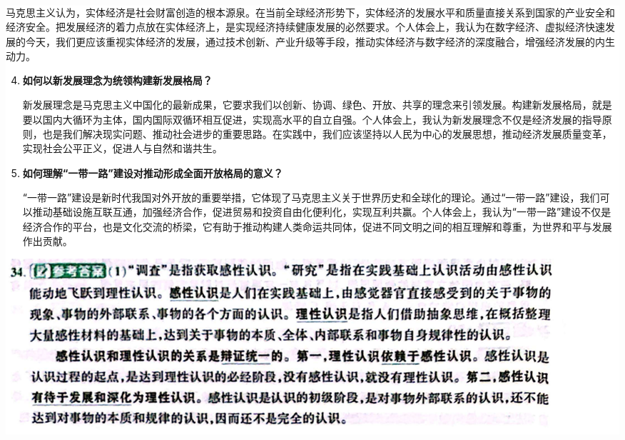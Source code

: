    马克思主义认为，实体经济是社会财富创造的根本源泉。在当前全球经济形势下，实体经济的发展水平和质量直接关系到国家的产业安全和经济安全。把发展经济的着力点放在实体经济上，是实现经济持续健康发展的必然要求。个人体会上，我认为在数字经济、虚拟经济快速发展的今天，我们更应该重视实体经济的发展，通过技术创新、产业升级等手段，推动实体经济与数字经济的深度融合，增强经济发展的内生动力。

4. **如何以新发展理念为统领构建新发展格局？**

   新发展理念是马克思主义中国化的最新成果，它要求我们以创新、协调、绿色、开放、共享的理念来引领发展。构建新发展格局，就是要以国内大循环为主体，国内国际双循环相互促进，实现高水平的自立自强。个人体会上，我认为新发展理念不仅是经济发展的指导原则，也是我们解决现实问题、推动社会进步的重要思路。在实践中，我们应该坚持以人民为中心的发展思想，推动经济发展质量变革，实现社会公平正义，促进人与自然和谐共生。

5. **如何理解“一带一路”建设对推动形成全面开放格局的意义？**

   “一带一路”建设是新时代我国对外开放的重要举措，它体现了马克思主义关于世界历史和全球化的理论。通过“一带一路”建设，我们可以推动基础设施互联互通，加强经济合作，促进贸易和投资自由化便利化，实现互利共赢。个人体会上，我认为“一带一路”建设不仅是经济合作的平台，也是文化交流的桥梁，它有助于推动构建人类命运共同体，促进不同文明之间的相互理解和尊重，为世界和平与发展作出贡献。





![image-20241223170341233](./新时代.assets/image-20241223170341233.png)
